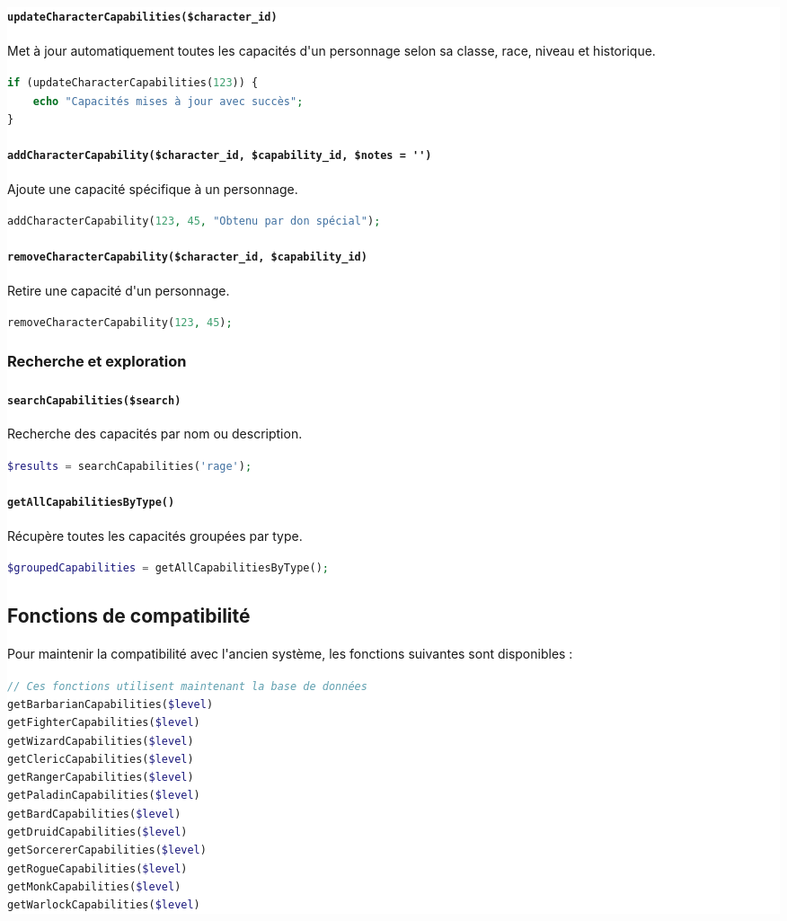 #### `updateCharacterCapabilities($character_id)`
Met à jour automatiquement toutes les capacités d'un personnage selon sa classe, race, niveau et historique.

```php
if (updateCharacterCapabilities(123)) {
    echo "Capacités mises à jour avec succès";
}
```

#### `addCharacterCapability($character_id, $capability_id, $notes = '')`
Ajoute une capacité spécifique à un personnage.

```php
addCharacterCapability(123, 45, "Obtenu par don spécial");
```

#### `removeCharacterCapability($character_id, $capability_id)`
Retire une capacité d'un personnage.

```php
removeCharacterCapability(123, 45);
```

### Recherche et exploration

#### `searchCapabilities($search)`
Recherche des capacités par nom ou description.

```php
$results = searchCapabilities('rage');
```

#### `getAllCapabilitiesByType()`
Récupère toutes les capacités groupées par type.

```php
$groupedCapabilities = getAllCapabilitiesByType();
```

## Fonctions de compatibilité

Pour maintenir la compatibilité avec l'ancien système, les fonctions suivantes sont disponibles :

```php
// Ces fonctions utilisent maintenant la base de données
getBarbarianCapabilities($level)
getFighterCapabilities($level)
getWizardCapabilities($level)
getClericCapabilities($level)
getRangerCapabilities($level)
getPaladinCapabilities($level)
getBardCapabilities($level)
getDruidCapabilities($level)
getSorcererCapabilities($level)
getRogueCapabilities($level)
getMonkCapabilities($level)
getWarlockCapabilities($level)
```
